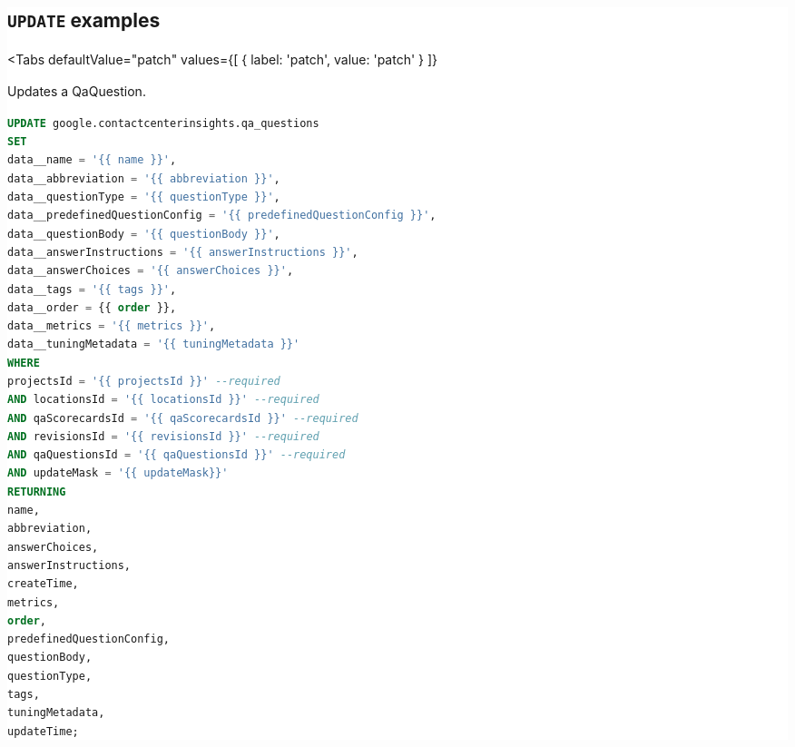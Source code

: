 
## `UPDATE` examples

<Tabs
    defaultValue="patch"
    values={[
        { label: 'patch', value: 'patch' }
    ]}
>
<TabItem value="patch">

Updates a QaQuestion.

```sql
UPDATE google.contactcenterinsights.qa_questions
SET 
data__name = '{{ name }}',
data__abbreviation = '{{ abbreviation }}',
data__questionType = '{{ questionType }}',
data__predefinedQuestionConfig = '{{ predefinedQuestionConfig }}',
data__questionBody = '{{ questionBody }}',
data__answerInstructions = '{{ answerInstructions }}',
data__answerChoices = '{{ answerChoices }}',
data__tags = '{{ tags }}',
data__order = {{ order }},
data__metrics = '{{ metrics }}',
data__tuningMetadata = '{{ tuningMetadata }}'
WHERE 
projectsId = '{{ projectsId }}' --required
AND locationsId = '{{ locationsId }}' --required
AND qaScorecardsId = '{{ qaScorecardsId }}' --required
AND revisionsId = '{{ revisionsId }}' --required
AND qaQuestionsId = '{{ qaQuestionsId }}' --required
AND updateMask = '{{ updateMask}}'
RETURNING
name,
abbreviation,
answerChoices,
answerInstructions,
createTime,
metrics,
order,
predefinedQuestionConfig,
questionBody,
questionType,
tags,
tuningMetadata,
updateTime;
```
</TabItem>
</Tabs>


